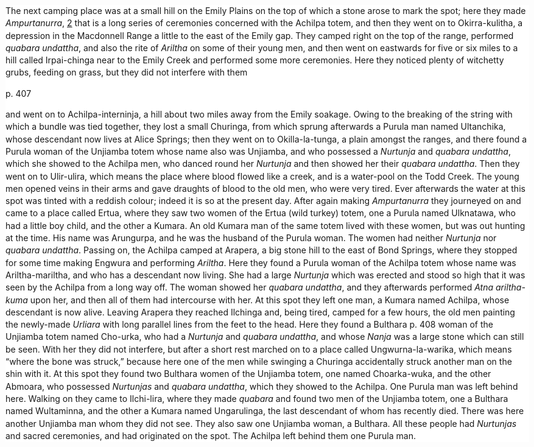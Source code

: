The next camping place was at a small hill on the Emily Plains on the
top of which a stone arose to mark the spot; here they made
*Ampurtanurra*, <span id="fr_143"></span>[2](#fn_143) that is a long
series of ceremonies concerned with the Achilpa totem, and then they
went on to Okirra-kulitha, a depression in the Macdonnell Range a little
to the east of the Emily gap. They camped right on the top of the range,
performed *quabara undattha*, and also the rite of *Ariltha* on some of
their young men, and then went on eastwards for five or six miles to a
hill called Irpai-chinga near to the Emily Creek and performed some more
ceremonies. Here they noticed plenty of witchetty grubs, feeding on
grass, but they did not interfere with them

<span id="page_407">p. 407</span>

and went on to Achilpa-interninja, a hill about two miles away from the
Emily soakage. Owing to the breaking of the string with which a bundle
was tied together, they lost a small Churinga, from which sprung
afterwards a Purula man named Ultanchika, whose descendant now lives at
Alice Springs; then they went on to Okilla-la-tunga, a plain amongst the
ranges, and there found a Purula woman of the Unjiamba totem whose name
also was Unjiamba, and who possessed a *Nurtunja* and *quabara
undattha*, which she showed to the Achilpa men, who danced round her
*Nurtunja* and then showed her their *quabara undattha*. Then they went
on to Ulir-ulira, which means the place where blood flowed like a creek,
and is a water-pool on the Todd Creek. The young men opened veins in
their arms and gave draughts of blood to the old men, who were very
tired. Ever afterwards the water at this spot was tinted with a reddish
colour; indeed it is so at the present day. After again making
*Ampurtanurra* they journeyed on and came to a place called Ertua, where
they saw two women of the Ertua (wild turkey) totem, one a Purula named
Ulknatawa, who had a little boy child, and the other a Kumara. An old
Kumara man of the same totem lived with these women, but was out hunting
at the time. His name was Arungurpa, and he was the husband of the
Purula woman. The women had neither *Nurtunja* nor *quabara undattha*.
Passing on, the Achilpa camped at Arapera, a big stone hill to the east
of Bond Springs, where they stopped for some time making Engwura and
performing *Ariltha*. Here they found a Purula woman of the Achilpa
totem whose name was Ariltha-mariltha, and who has a descendant now
living. She had a large *Nurtunja* which was erected and stood so high
that it was seen by the Achilpa from a long way off. The woman showed
her *quabara undattha*, and they afterwards performed *Atna
ariltha-kuma* upon her, and then all of them had intercourse with her.
At this spot they left one man, a Kumara named Achilpa, whose descendant
is now alive. Leaving Arapera they reached Ilchinga and, being tired,
camped for a few hours, the old men painting the newly-made *Urliara*
with long parallel lines from the feet to the head. Here they found a
Bulthara <span id="page_408">p. 408</span> woman of the Unjiamba totem
named Cho-urka, who had a *Nurtunja* and *quabara undattha*, and whose
*Nanja* was a large stone which can still be seen. With her they did not
interfere, but after a short rest marched on to a place called
Ungwurna-la-warika, which means “where the bone was struck,” because
here one of the men while swinging a Churinga accidentally struck
another man on the shin with it. At this spot they found two Bulthara
women of the Unjiamba totem, one named Choarka-wuka, and the other
Abmoara, who possessed *Nurtunjas* and *quabara undattha*, which they
showed to the Achilpa. One Purula man was left behind here. Walking on
they came to Ilchi-lira, where they made *quabara* and found two men of
the Unjiamba totem, one a Bulthara named Wultaminna, and the other a
Kumara named Ungarulinga, the last descendant of whom has recently died.
There was here another Unjiamba man whom they did not see. They also saw
one Unjiamba woman, a Bulthara. All these people had *Nurtunjas* and
sacred ceremonies, and had originated on the spot. The Achilpa left
behind them one Purula man.
